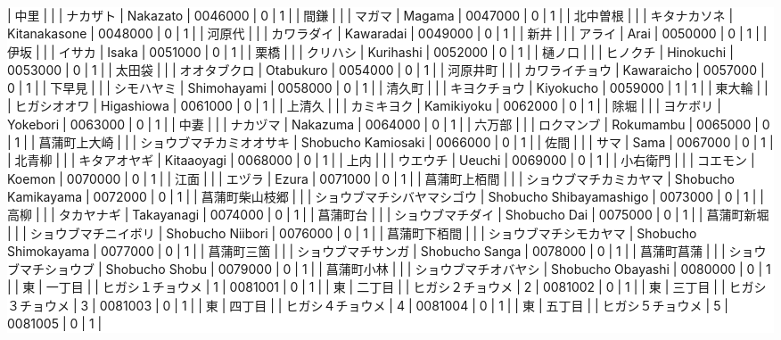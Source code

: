 | 中里 |  |  | ナカザト | Nakazato | 0046000 | 0 | 1 |
| 間鎌 |  |  | マガマ | Magama | 0047000 | 0 | 1 |
| 北中曽根 |  |  | キタナカソネ | Kitanakasone | 0048000 | 0 | 1 |
| 河原代 |  |  | カワラダイ | Kawaradai | 0049000 | 0 | 1 |
| 新井 |  |  | アライ | Arai | 0050000 | 0 | 1 |
| 伊坂 |  |  | イサカ | Isaka | 0051000 | 0 | 1 |
| 栗橋 |  |  | クリハシ | Kurihashi | 0052000 | 0 | 1 |
| 樋ノ口 |  |  | ヒノクチ | Hinokuchi | 0053000 | 0 | 1 |
| 太田袋 |  |  | オオタブクロ | Otabukuro | 0054000 | 0 | 1 |
| 河原井町 |  |  | カワライチョウ | Kawaraicho | 0057000 | 0 | 1 |
| 下早見 |  |  | シモハヤミ | Shimohayami | 0058000 | 0 | 1 |
| 清久町 |  |  | キヨクチョウ | Kiyokucho | 0059000 | 1 | 1 |
| 東大輪 |  |  | ヒガシオオワ | Higashiowa | 0061000 | 0 | 1 |
| 上清久 |  |  | カミキヨク | Kamikiyoku | 0062000 | 0 | 1 |
| 除堀 |  |  | ヨケボリ | Yokebori | 0063000 | 0 | 1 |
| 中妻 |  |  | ナカヅマ | Nakazuma | 0064000 | 0 | 1 |
| 六万部 |  |  | ロクマンブ | Rokumambu | 0065000 | 0 | 1 |
| 菖蒲町上大崎 |  |  | ショウブマチカミオオサキ | Shobucho Kamiosaki | 0066000 | 0 | 1 |
| 佐間 |  |  | サマ | Sama | 0067000 | 0 | 1 |
| 北青柳 |  |  | キタアオヤギ | Kitaaoyagi | 0068000 | 0 | 1 |
| 上内 |  |  | ウエウチ | Ueuchi | 0069000 | 0 | 1 |
| 小右衛門 |  |  | コエモン | Koemon | 0070000 | 0 | 1 |
| 江面 |  |  | エヅラ | Ezura | 0071000 | 0 | 1 |
| 菖蒲町上栢間 |  |  | ショウブマチカミカヤマ | Shobucho Kamikayama | 0072000 | 0 | 1 |
| 菖蒲町柴山枝郷 |  |  | ショウブマチシバヤマシゴウ | Shobucho Shibayamashigo | 0073000 | 0 | 1 |
| 高柳 |  |  | タカヤナギ | Takayanagi | 0074000 | 0 | 1 |
| 菖蒲町台 |  |  | ショウブマチダイ | Shobucho Dai | 0075000 | 0 | 1 |
| 菖蒲町新堀 |  |  | ショウブマチニイボリ | Shobucho Niibori | 0076000 | 0 | 1 |
| 菖蒲町下栢間 |  |  | ショウブマチシモカヤマ | Shobucho Shimokayama | 0077000 | 0 | 1 |
| 菖蒲町三箇 |  |  | ショウブマチサンガ | Shobucho Sanga | 0078000 | 0 | 1 |
| 菖蒲町菖蒲 |  |  | ショウブマチショウブ | Shobucho Shobu | 0079000 | 0 | 1 |
| 菖蒲町小林 |  |  | ショウブマチオバヤシ | Shobucho Obayashi | 0080000 | 0 | 1 |
| 東 | 一丁目 |  | ヒガシ１チョウメ | 1 | 0081001 | 0 | 1 |
| 東 | 二丁目 |  | ヒガシ２チョウメ | 2 | 0081002 | 0 | 1 |
| 東 | 三丁目 |  | ヒガシ３チョウメ | 3 | 0081003 | 0 | 1 |
| 東 | 四丁目 |  | ヒガシ４チョウメ | 4 | 0081004 | 0 | 1 |
| 東 | 五丁目 |  | ヒガシ５チョウメ | 5 | 0081005 | 0 | 1 |